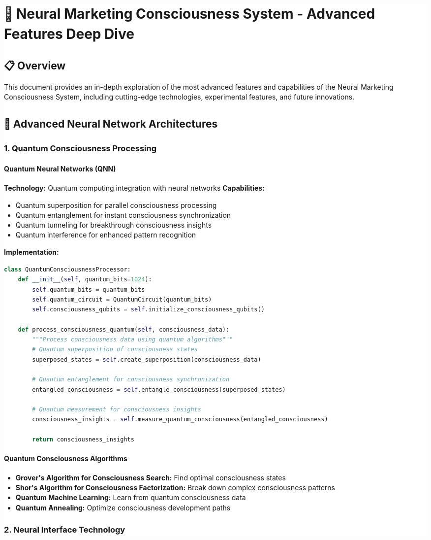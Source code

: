 # 🚀 Neural Marketing Consciousness System - Advanced Features Deep Dive

## 📋 Overview

This document provides an in-depth exploration of the most advanced features and capabilities of the Neural Marketing Consciousness System, including cutting-edge technologies, experimental features, and future innovations.

## 🧠 Advanced Neural Network Architectures

### 1. Quantum Consciousness Processing

#### Quantum Neural Networks (QNN)
**Technology:** Quantum computing integration with neural networks
**Capabilities:**
- Quantum superposition for parallel consciousness processing
- Quantum entanglement for instant consciousness synchronization
- Quantum tunneling for breakthrough consciousness insights
- Quantum interference for enhanced pattern recognition

**Implementation:**
```python
class QuantumConsciousnessProcessor:
    def __init__(self, quantum_bits=1024):
        self.quantum_bits = quantum_bits
        self.quantum_circuit = QuantumCircuit(quantum_bits)
        self.consciousness_qubits = self.initialize_consciousness_qubits()
    
    def process_consciousness_quantum(self, consciousness_data):
        """Process consciousness data using quantum algorithms"""
        # Quantum superposition of consciousness states
        superposed_states = self.create_superposition(consciousness_data)
        
        # Quantum entanglement for consciousness synchronization
        entangled_consciousness = self.entangle_consciousness(superposed_states)
        
        # Quantum measurement for consciousness insights
        consciousness_insights = self.measure_quantum_consciousness(entangled_consciousness)
        
        return consciousness_insights
```

#### Quantum Consciousness Algorithms
- **Grover's Algorithm for Consciousness Search:** Find optimal consciousness states
- **Shor's Algorithm for Consciousness Factorization:** Break down complex consciousness patterns
- **Quantum Machine Learning:** Learn from quantum consciousness data
- **Quantum Annealing:** Optimize consciousness development paths

### 2. Neural Interface Technology
